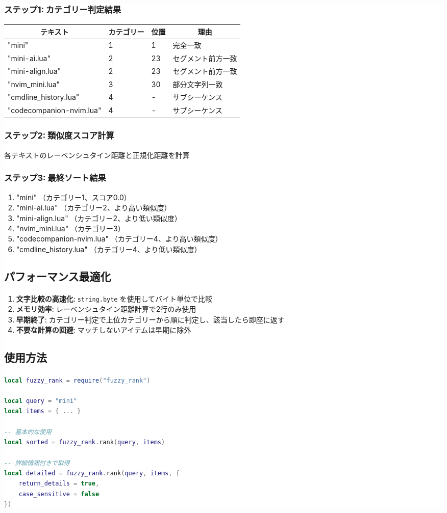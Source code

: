 ### ステップ1: カテゴリー判定結果
| テキスト | カテゴリー | 位置 | 理由 |
|---------|-----------|-----|------|
| "mini" | 1 | 1 | 完全一致 |
| "mini-ai.lua" | 2 | 23 | セグメント前方一致 |
| "mini-align.lua" | 2 | 23 | セグメント前方一致 |
| "nvim_mini.lua" | 3 | 30 | 部分文字列一致 |
| "cmdline_history.lua" | 4 | - | サブシーケンス |
| "codecompanion-nvim.lua" | 4 | - | サブシーケンス |

### ステップ2: 類似度スコア計算
各テキストのレーベンシュタイン距離と正規化距離を計算

### ステップ3: 最終ソート結果
1. "mini" （カテゴリー1、スコア0.0）
2. "mini-ai.lua" （カテゴリー2、より高い類似度）
3. "mini-align.lua" （カテゴリー2、より低い類似度）
4. "nvim_mini.lua" （カテゴリー3）
5. "codecompanion-nvim.lua" （カテゴリー4、より高い類似度）
6. "cmdline_history.lua" （カテゴリー4、より低い類似度）

## パフォーマンス最適化

1. **文字比較の高速化**: `string.byte` を使用してバイト単位で比較
2. **メモリ効率**: レーベンシュタイン距離計算で2行のみ使用
3. **早期終了**: カテゴリー判定で上位カテゴリーから順に判定し、該当したら即座に返す
4. **不要な計算の回避**: マッチしないアイテムは早期に除外

## 使用方法

```lua
local fuzzy_rank = require("fuzzy_rank")

local query = "mini"
local items = { ... }

-- 基本的な使用
local sorted = fuzzy_rank.rank(query, items)

-- 詳細情報付きで取得
local detailed = fuzzy_rank.rank(query, items, {
    return_details = true,
    case_sensitive = false
})
```